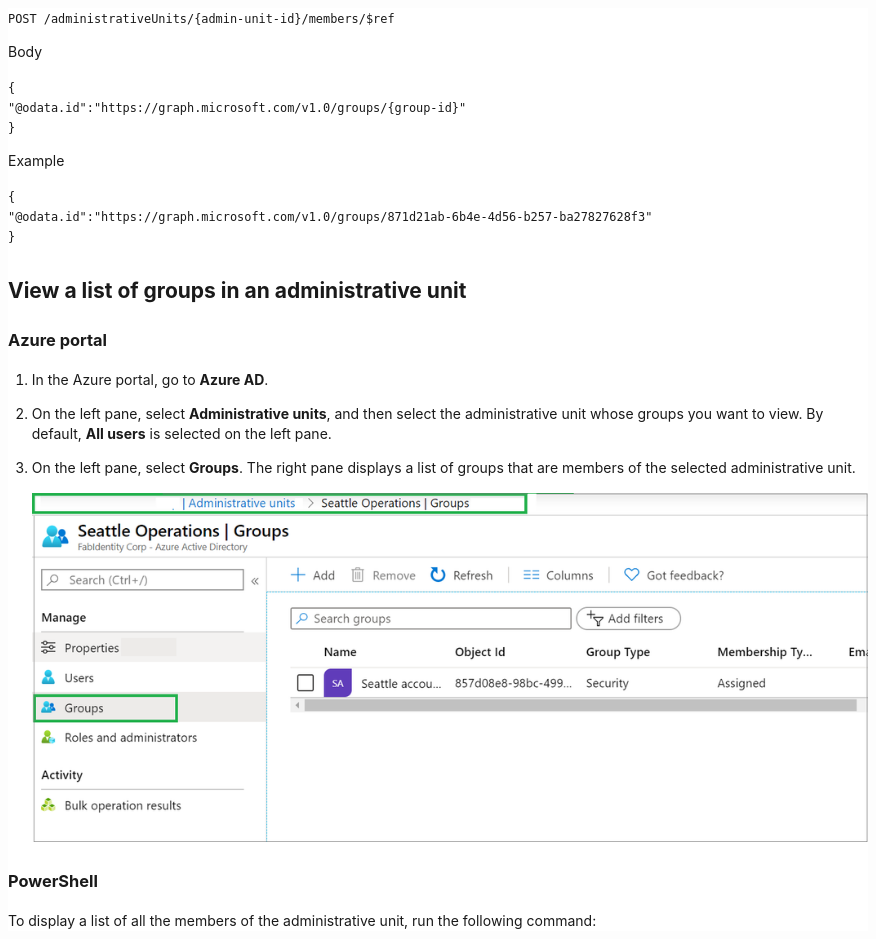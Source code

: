 ```http
POST /administrativeUnits/{admin-unit-id}/members/$ref
```

Body

```http
{
"@odata.id":"https://graph.microsoft.com/v1.0/groups/{group-id}"
}
```

Example

```http
{
"@odata.id":"https://graph.microsoft.com/v1.0/groups/871d21ab-6b4e-4d56-b257-ba27827628f3"
}
```

## View a list of groups in an administrative unit

### Azure portal

1. In the Azure portal, go to **Azure AD**.

1. On the left pane, select **Administrative units**, and then select the administrative unit whose groups you want to view. By default, **All users** is selected on the left pane. 

1. On the left pane, select **Groups**. The right pane displays a list of groups that are members of the selected administrative unit.

   ![Screenshot of the "Groups" pane displaying a list of groups in an administrative unit.](./media/admin-units-add-manage-groups/list-groups-in-admin-units.png)

### PowerShell

To display a list of all the members of the administrative unit, run the following command: 
